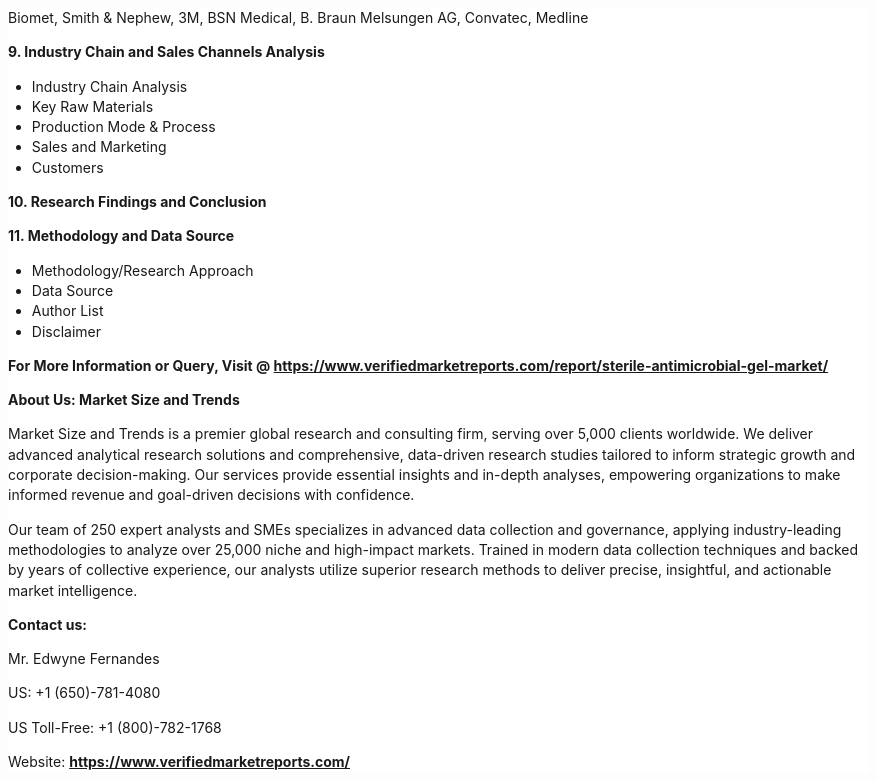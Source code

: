 Biomet, Smith & Nephew, 3M, BSN Medical, B. Braun Melsungen AG, Convatec, Medline</strong></p><p><strong>9. Industry Chain and Sales Channels Analysis</strong></p><ul><li>Industry Chain Analysis</li><li>Key Raw Materials</li><li>Production Mode &amp; Process</li><li>Sales and Marketing</li><li>Customers</li></ul><p><strong>10. Research Findings and Conclusion</strong></p><p><strong>11. Methodology and Data Source</strong></p><ul><li>Methodology/Research Approach</li><li>Data Source</li><li>Author List</li><li>Disclaimer</li></ul></p><p><strong>For More Information or Query, Visit @ <a href="https://www.verifiedmarketreports.com/report/sterile-antimicrobial-gel-market/">https://www.verifiedmarketreports.com/report/sterile-antimicrobial-gel-market/</a></strong></p><p><strong>About Us: Market Size and Trends</strong></p><p>Market Size and Trends is a premier global research and consulting firm, serving over 5,000 clients worldwide. We deliver advanced analytical research solutions and comprehensive, data-driven research studies tailored to inform strategic growth and corporate decision-making. Our services provide essential insights and in-depth analyses, empowering organizations to make informed revenue and goal-driven decisions with confidence.</p><p>Our team of 250 expert analysts and SMEs specializes in advanced data collection and governance, applying industry-leading methodologies to analyze over 25,000 niche and high-impact markets. Trained in modern data collection techniques and backed by years of collective experience, our analysts utilize superior research methods to deliver precise, insightful, and actionable market intelligence.</p><p><strong>Contact us:</strong></p><p>Mr. Edwyne Fernandes</p><p>US: +1 (650)-781-4080</p><p>US Toll-Free: +1 (800)-782-1768</p><p>Website: <strong><a href="https://www.verifiedmarketreports.com/">https://www.verifiedmarketreports.com/</a></strong></p>
